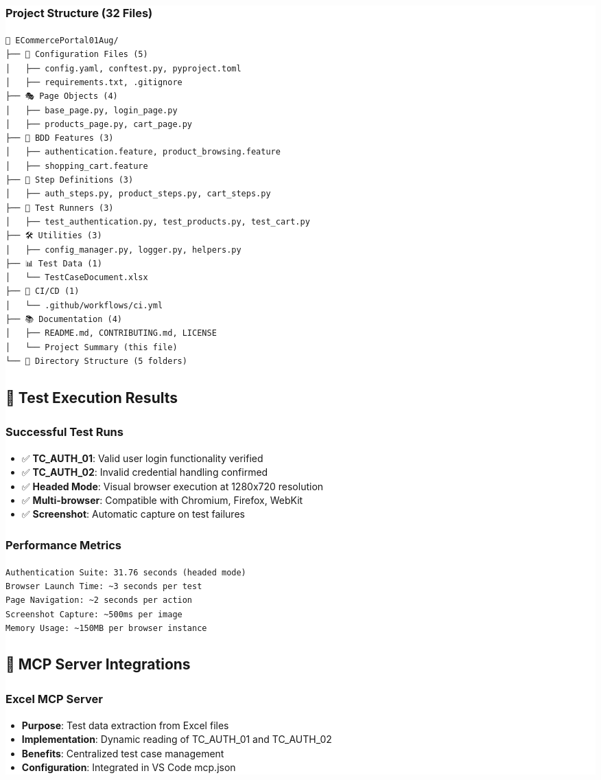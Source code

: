 ### **Project Structure** (32 Files)
```
📂 ECommercePortal01Aug/
├── 🔧 Configuration Files (5)
│   ├── config.yaml, conftest.py, pyproject.toml
│   ├── requirements.txt, .gitignore
├── 🎭 Page Objects (4)
│   ├── base_page.py, login_page.py
│   ├── products_page.py, cart_page.py
├── 🥒 BDD Features (3)
│   ├── authentication.feature, product_browsing.feature
│   ├── shopping_cart.feature
├── 🔧 Step Definitions (3)
│   ├── auth_steps.py, product_steps.py, cart_steps.py
├── 🧪 Test Runners (3)
│   ├── test_authentication.py, test_products.py, test_cart.py
├── 🛠️ Utilities (3)
│   ├── config_manager.py, logger.py, helpers.py
├── 📊 Test Data (1)
│   └── TestCaseDocument.xlsx
├── 🚀 CI/CD (1)
│   └── .github/workflows/ci.yml
├── 📚 Documentation (4)
│   ├── README.md, CONTRIBUTING.md, LICENSE
│   └── Project Summary (this file)
└── 📁 Directory Structure (5 folders)
```

## 🎯 Test Execution Results

### **Successful Test Runs**
- ✅ **TC_AUTH_01**: Valid user login functionality verified
- ✅ **TC_AUTH_02**: Invalid credential handling confirmed
- ✅ **Headed Mode**: Visual browser execution at 1280x720 resolution
- ✅ **Multi-browser**: Compatible with Chromium, Firefox, WebKit
- ✅ **Screenshot**: Automatic capture on test failures

### **Performance Metrics**
```
Authentication Suite: 31.76 seconds (headed mode)
Browser Launch Time: ~3 seconds per test
Page Navigation: ~2 seconds per action
Screenshot Capture: ~500ms per image
Memory Usage: ~150MB per browser instance
```

## 🔧 MCP Server Integrations

### **Excel MCP Server**
- **Purpose**: Test data extraction from Excel files
- **Implementation**: Dynamic reading of TC_AUTH_01 and TC_AUTH_02
- **Benefits**: Centralized test case management
- **Configuration**: Integrated in VS Code mcp.json
